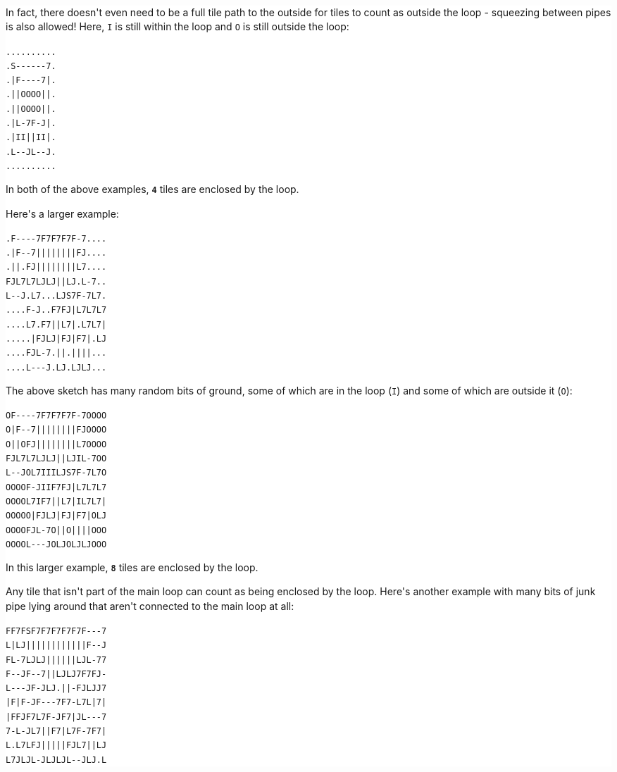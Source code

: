 
In fact, there doesn't even need to be a full tile path to the outside for tiles to count as outside the loop - squeezing between pipes is also allowed! Here, `I` is still within the loop and `O` is still outside the loop:

    ..........
    .S------7.
    .|F----7|.
    .||OOOO||.
    .||OOOO||.
    .|L-7F-J|.
    .|II||II|.
    .L--JL--J.
    ..........


In both of the above examples, **`4`** tiles are enclosed by the loop.

Here's a larger example:

    .F----7F7F7F7F-7....
    .|F--7||||||||FJ....
    .||.FJ||||||||L7....
    FJL7L7LJLJ||LJ.L-7..
    L--J.L7...LJS7F-7L7.
    ....F-J..F7FJ|L7L7L7
    ....L7.F7||L7|.L7L7|
    .....|FJLJ|FJ|F7|.LJ
    ....FJL-7.||.||||...
    ....L---J.LJ.LJLJ...


The above sketch has many random bits of ground, some of which are in the loop (`I`) and some of which are outside it (`O`):

    OF----7F7F7F7F-7OOOO
    O|F--7||||||||FJOOOO
    O||OFJ||||||||L7OOOO
    FJL7L7LJLJ||LJIL-7OO
    L--JOL7IIILJS7F-7L7O
    OOOOF-JIIF7FJ|L7L7L7
    OOOOL7IF7||L7|IL7L7|
    OOOOO|FJLJ|FJ|F7|OLJ
    OOOOFJL-7O||O||||OOO
    OOOOL---JOLJOLJLJOOO


In this larger example, **`8`** tiles are enclosed by the loop.

Any tile that isn't part of the main loop can count as being enclosed by the loop. Here's another example with many bits of junk pipe lying around that aren't connected to the main loop at all:

    FF7FSF7F7F7F7F7F---7
    L|LJ||||||||||||F--J
    FL-7LJLJ||||||LJL-77
    F--JF--7||LJLJ7F7FJ-
    L---JF-JLJ.||-FJLJJ7
    |F|F-JF---7F7-L7L|7|
    |FFJF7L7F-JF7|JL---7
    7-L-JL7||F7|L7F-7F7|
    L.L7LFJ|||||FJL7||LJ
    L7JLJL-JLJLJL--JLJ.L
